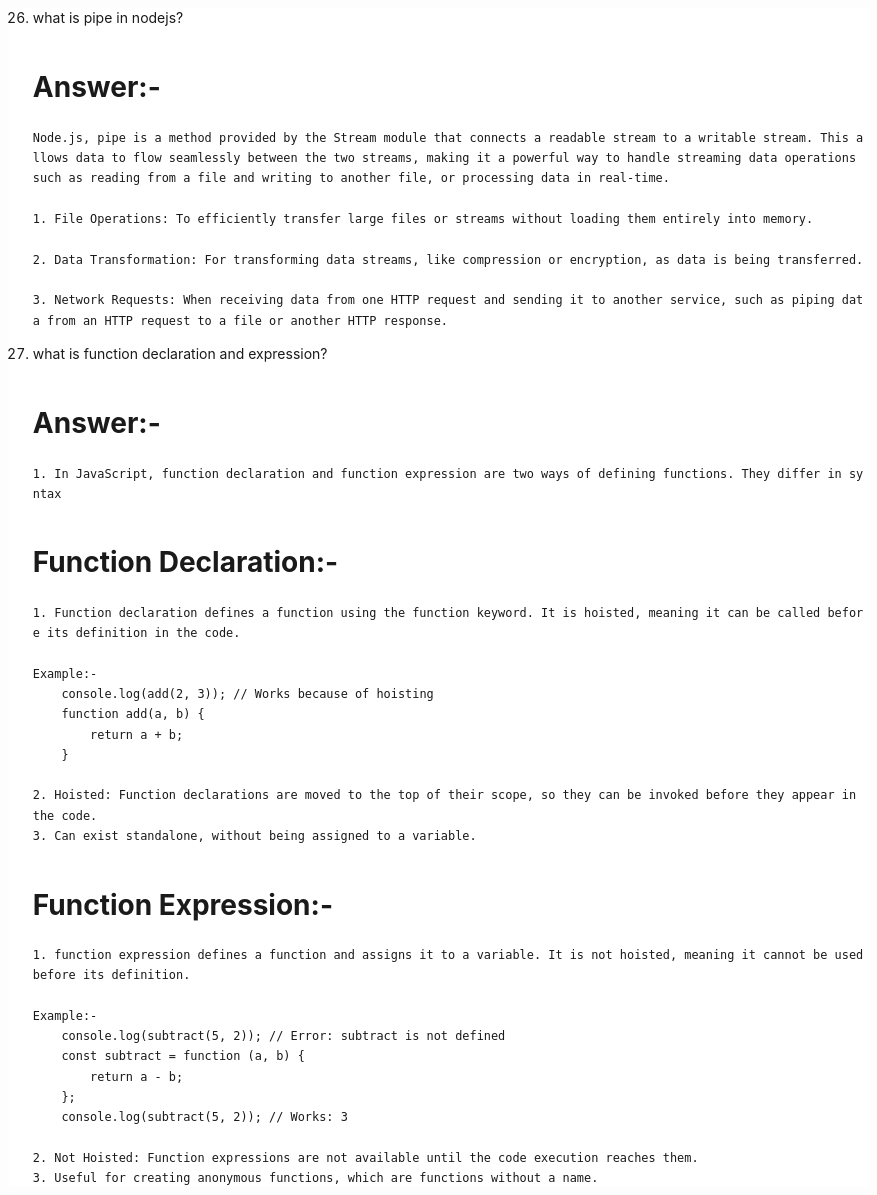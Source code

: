 26. what is pipe in nodejs?

    # Answer:-
        Node.js, pipe is a method provided by the Stream module that connects a readable stream to a writable stream. This allows data to flow seamlessly between the two streams, making it a powerful way to handle streaming data operations such as reading from a file and writing to another file, or processing data in real-time.

        1. File Operations: To efficiently transfer large files or streams without loading them entirely into memory.

        2. Data Transformation: For transforming data streams, like compression or encryption, as data is being transferred.

        3. Network Requests: When receiving data from one HTTP request and sending it to another service, such as piping data from an HTTP request to a file or another HTTP response.

27. what is function declaration and expression?

    # Answer:-
        1. In JavaScript, function declaration and function expression are two ways of defining functions. They differ in syntax

    # Function Declaration:-
        1. Function declaration defines a function using the function keyword. It is hoisted, meaning it can be called before its definition in the code.

        Example:-
            console.log(add(2, 3)); // Works because of hoisting
            function add(a, b) {
                return a + b;
            }

        2. Hoisted: Function declarations are moved to the top of their scope, so they can be invoked before they appear in the code.
        3. Can exist standalone, without being assigned to a variable.

    # Function Expression:-
        1. function expression defines a function and assigns it to a variable. It is not hoisted, meaning it cannot be used before its definition.

        Example:-
            console.log(subtract(5, 2)); // Error: subtract is not defined
            const subtract = function (a, b) {
                return a - b;
            };
            console.log(subtract(5, 2)); // Works: 3

        2. Not Hoisted: Function expressions are not available until the code execution reaches them.
        3. Useful for creating anonymous functions, which are functions without a name.